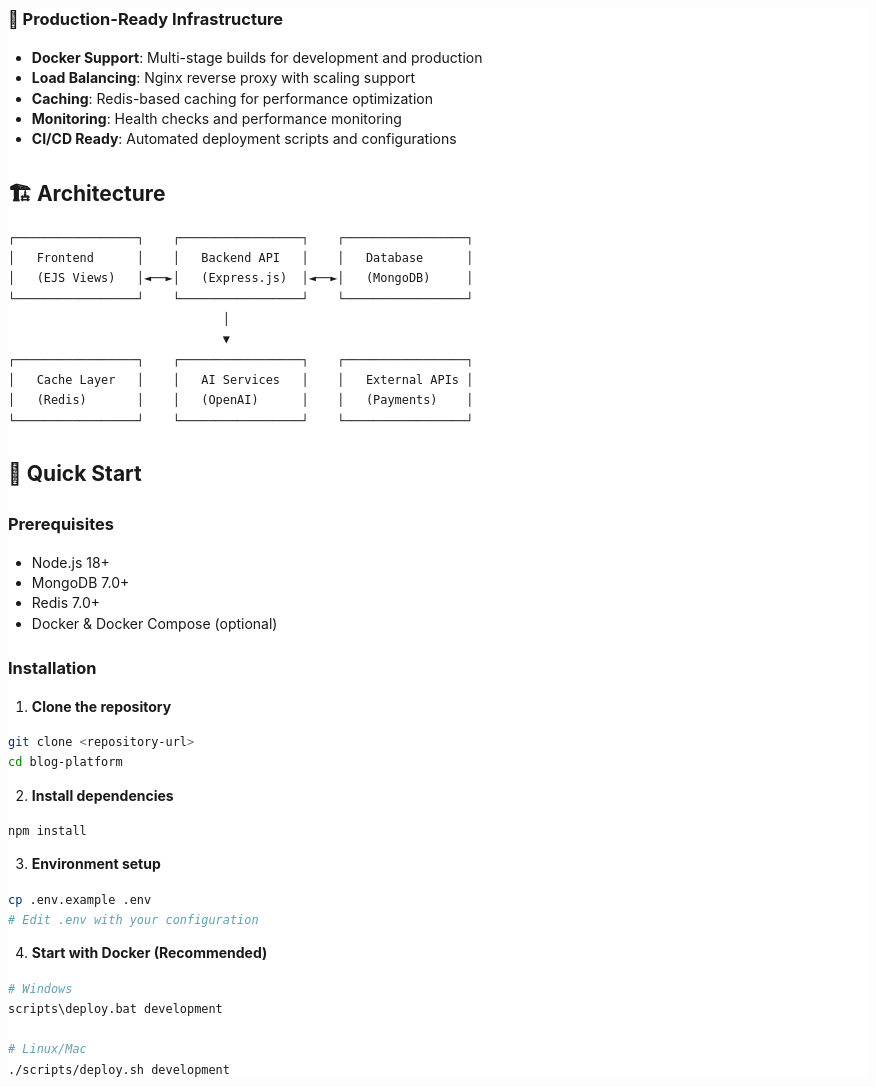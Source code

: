 ### 🐳 Production-Ready Infrastructure
- **Docker Support**: Multi-stage builds for development and production
- **Load Balancing**: Nginx reverse proxy with scaling support
- **Caching**: Redis-based caching for performance optimization
- **Monitoring**: Health checks and performance monitoring
- **CI/CD Ready**: Automated deployment scripts and configurations

## 🏗️ Architecture

```
┌─────────────────┐    ┌─────────────────┐    ┌─────────────────┐
│   Frontend      │    │   Backend API   │    │   Database      │
│   (EJS Views)   │◄──►│   (Express.js)  │◄──►│   (MongoDB)     │
└─────────────────┘    └─────────────────┘    └─────────────────┘
                              │
                              ▼
┌─────────────────┐    ┌─────────────────┐    ┌─────────────────┐
│   Cache Layer   │    │   AI Services   │    │   External APIs │
│   (Redis)       │    │   (OpenAI)      │    │   (Payments)    │
└─────────────────┘    └─────────────────┘    └─────────────────┘
```

## 🚀 Quick Start

### Prerequisites
- Node.js 18+ 
- MongoDB 7.0+
- Redis 7.0+
- Docker & Docker Compose (optional)

### Installation

1. **Clone the repository**
```bash
git clone <repository-url>
cd blog-platform
```

2. **Install dependencies**
```bash
npm install
```

3. **Environment setup**
```bash
cp .env.example .env
# Edit .env with your configuration
```

4. **Start with Docker (Recommended)**
```bash
# Windows
scripts\deploy.bat development

# Linux/Mac
./scripts/deploy.sh development
```
